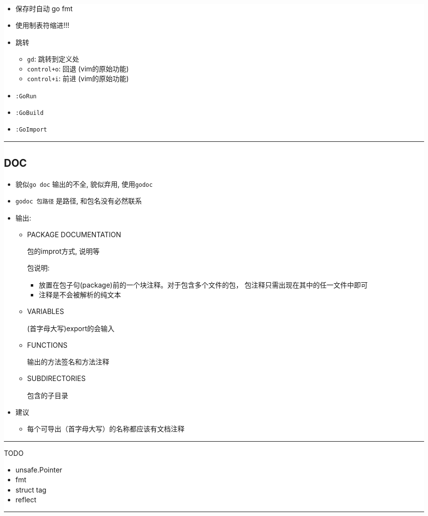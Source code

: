   * 保存时自动 go fmt

  * 使用制表符缩进!!!

  * 跳转
    * `gd`: 跳转到定义处
    * `control+o`: 回退 (vim的原始功能)
    * `control+i`: 前进 (vim的原始功能)

  * `:GoRun`
  * `:GoBuild`
  * `:GoImport`

---

## DOC

* 貌似`go doc` 输出的不全, 貌似弃用, 使用`godoc`

* `godoc 包路径` 是路径, 和包名没有必然联系

* 输出:

  * PACKAGE DOCUMENTATION

    包的improt方式, 说明等

    包说明:

    * 放置在包子句(package)前的一个块注释。对于包含多个文件的包， 包注释只需出现在其中的任一文件中即可
    * 注释是不会被解析的纯文本

  * VARIABLES

    (首字母大写)export的会输入

  * FUNCTIONS

    输出的方法签名和方法注释

  * SUBDIRECTORIES

    包含的子目录


* 建议

  * 每个可导出（首字母大写）的名称都应该有文档注释


---

TODO

* unsafe.Pointer
* fmt
* struct tag
* reflect


---
